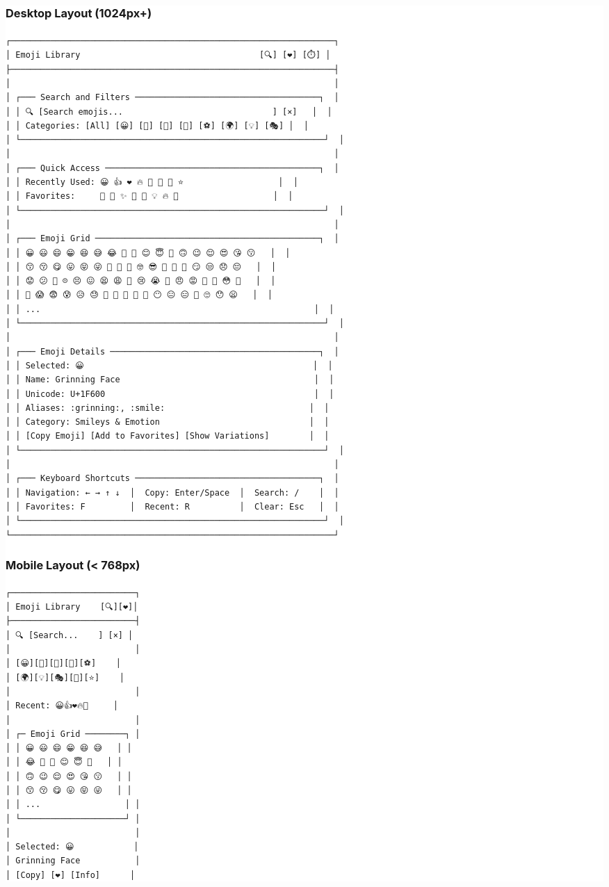 ### Desktop Layout (1024px+)
```
┌─────────────────────────────────────────────────────────────────┐
│ Emoji Library                                    [🔍] [❤️] [⏱️] │
├─────────────────────────────────────────────────────────────────┤
│                                                                 │
│ ┌─── Search and Filters ─────────────────────────────────────┐  │
│ │ 🔍 [Search emojis...                              ] [×]   │  │
│ │ Categories: [All] [😀] [👥] [🐾] [🍎] [⚽] [🌍] [💡] [🎭] │  │
│ └─────────────────────────────────────────────────────────────┘  │
│                                                                 │
│ ┌─── Quick Access ───────────────────────────────────────────┐  │
│ │ Recently Used: 😀 👍 ❤️ 🔥 💯 🎉 🚀 ⭐                   │  │
│ │ Favorites:     💖 🌟 ✨ 🎯 📝 💡 🔥 👏                   │  │
│ └─────────────────────────────────────────────────────────────┘  │
│                                                                 │
│ ┌─── Emoji Grid ─────────────────────────────────────────────┐  │
│ │ 😀 😃 😄 😁 😆 😅 😂 🤣 🥲 😊 😇 🙂 🙃 😉 😌 😍 😘 😗   │  │
│ │ 😙 😚 😋 😛 😝 😜 🤪 🤨 🧐 🤓 😎 🥸 🤩 🥳 😏 😒 😞 😔   │  │
│ │ 😟 😕 🙁 ☹️ 😣 😖 😫 😩 🥺 😢 😭 😤 😠 😡 🤬 🤯 😳 🥵   │  │
│ │ 🥶 😱 😨 😰 😥 😓 🤗 🤔 🤭 🤫 🤥 😶 😐 😑 😬 🙄 😯 😦   │  │
│ │ ...                                                       │  │
│ └─────────────────────────────────────────────────────────────┘  │
│                                                                 │
│ ┌─── Emoji Details ──────────────────────────────────────────┐  │
│ │ Selected: 😀                                              │  │
│ │ Name: Grinning Face                                       │  │
│ │ Unicode: U+1F600                                          │  │
│ │ Aliases: :grinning:, :smile:                             │  │
│ │ Category: Smileys & Emotion                              │  │
│ │ [Copy Emoji] [Add to Favorites] [Show Variations]        │  │
│ └─────────────────────────────────────────────────────────────┘  │
│                                                                 │
│ ┌─── Keyboard Shortcuts ─────────────────────────────────────┐  │
│ │ Navigation: ← → ↑ ↓  │  Copy: Enter/Space  │  Search: /    │  │
│ │ Favorites: F         │  Recent: R          │  Clear: Esc   │  │
│ └─────────────────────────────────────────────────────────────┘  │
└─────────────────────────────────────────────────────────────────┘
```

### Mobile Layout (< 768px)
```
┌─────────────────────────┐
│ Emoji Library    [🔍][❤️]│
├─────────────────────────┤
│ 🔍 [Search...    ] [×] │
│                         │
│ [😀][👥][🐾][🍎][⚽]    │
│ [🌍][💡][🎭][📁][⭐]    │
│                         │
│ Recent: 😀👍❤️🔥💯     │
│                         │
│ ┌─ Emoji Grid ────────┐ │
│ │ 😀 😃 😄 😁 😆 😅   │ │
│ │ 😂 🤣 🥲 😊 😇 🙂   │ │
│ │ 🙃 😉 😌 😍 😘 😗   │ │
│ │ 😙 😚 😋 😛 😝 😜   │ │
│ │ ...                 │ │
│ └─────────────────────┘ │
│                         │
│ Selected: 😀            │
│ Grinning Face           │
│ [Copy] [❤️] [Info]      │
```